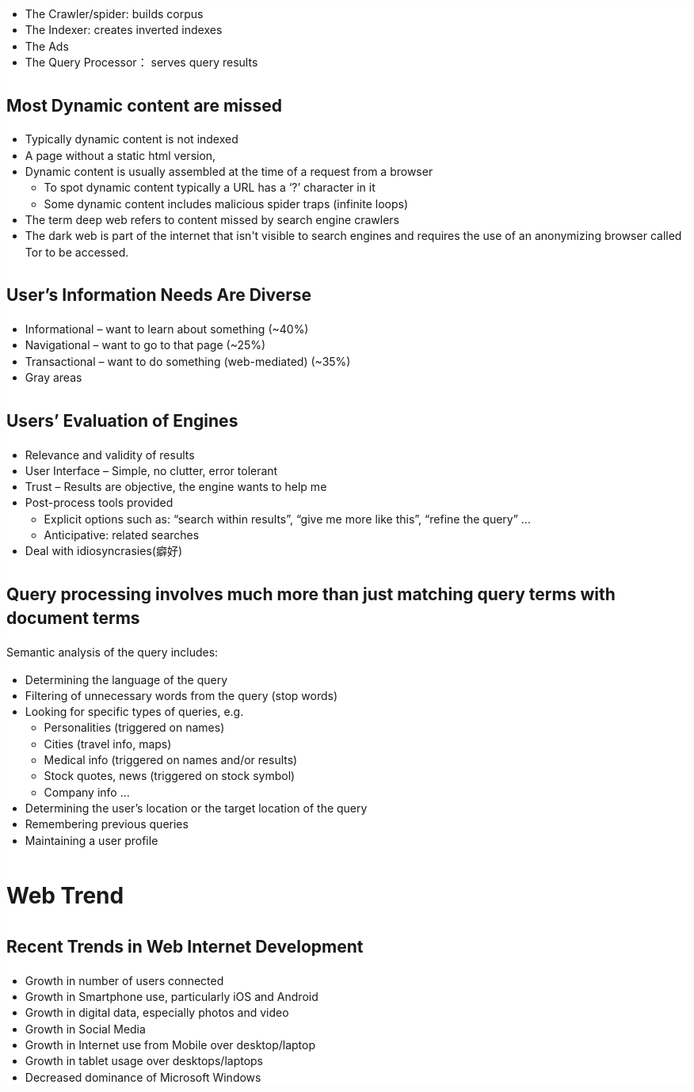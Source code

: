 * The Crawler/spider: builds corpus
* The Indexer: creates inverted indexes
* The Ads
* The Query Processor： serves query results

## Most Dynamic content are missed
* Typically dynamic content is not indexed
* A page without a static html version,
* Dynamic content is usually assembled at the time of a request from a browser
  - To spot dynamic content typically a URL has a ‘?’ character in it
  - Some dynamic content includes malicious spider traps (infinite loops)
* The term deep web refers to content missed by search engine crawlers
* The dark web is part of the internet that isn't visible to search engines and requires the use of an anonymizing browser called Tor to be accessed.
## User’s Information Needs Are Diverse
* Informational – want to learn about something (~40%)
* Navigational – want to go to that page (~25%)
* Transactional – want to do something (web-mediated) (~35%)
* Gray areas

## Users’ Evaluation of Engines
* Relevance and validity of results
* User Interface – Simple, no clutter, error tolerant
* Trust – Results are objective, the engine wants to help me
* Post-process tools provided
  - Explicit options such as: “search within results”, “give me more like this”, “refine the query” ...
  - Anticipative: related searches
* Deal with idiosyncrasies(癖好)

## Query processing involves much more than just matching query terms with document terms  
   Semantic analysis of the query includes:
* Determining the language of the query
* Filtering of unnecessary words from the query (stop words)
* Looking for specific types of queries, e.g.
  - Personalities (triggered on names)
  - Cities (travel info, maps)
  - Medical info (triggered on names and/or results)
  - Stock quotes, news  (triggered on stock symbol)
   - Company info …  
* Determining the user’s location or the target location of the query
* Remembering previous queries
* Maintaining a user profile

# Web Trend
## Recent Trends in Web Internet Development
* Growth in number of users connected
* Growth in Smartphone use, particularly iOS and Android
* Growth in digital data, especially photos and video
* Growth in Social Media
* Growth in Internet use from Mobile over desktop/laptop
* Growth in tablet usage over desktops/laptops
* Decreased dominance of Microsoft Windows
